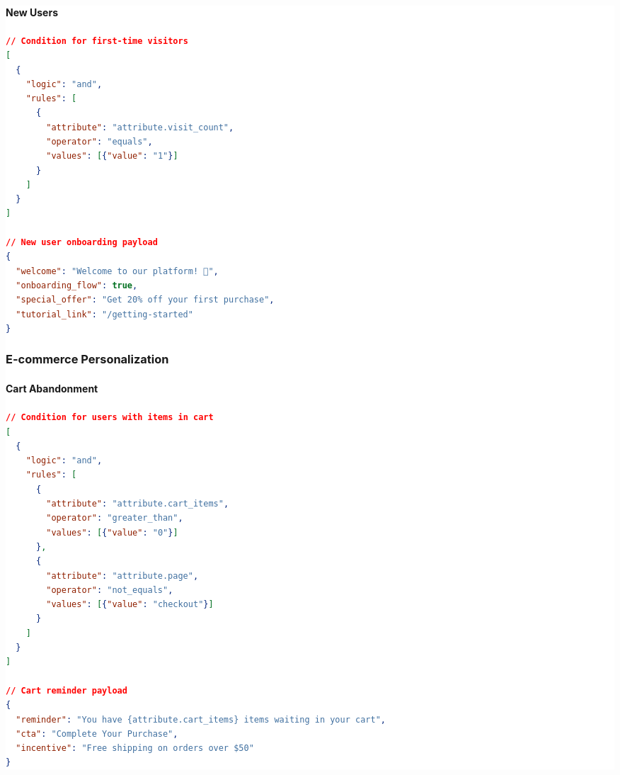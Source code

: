 #### New Users
```json
// Condition for first-time visitors
[
  {
    "logic": "and",
    "rules": [
      {
        "attribute": "attribute.visit_count",
        "operator": "equals",
        "values": [{"value": "1"}]
      }
    ]
  }
]

// New user onboarding payload
{
  "welcome": "Welcome to our platform! 👋",
  "onboarding_flow": true,
  "special_offer": "Get 20% off your first purchase",
  "tutorial_link": "/getting-started"
}
```

### E-commerce Personalization

#### Cart Abandonment
```json
// Condition for users with items in cart
[
  {
    "logic": "and",
    "rules": [
      {
        "attribute": "attribute.cart_items",
        "operator": "greater_than",
        "values": [{"value": "0"}]
      },
      {
        "attribute": "attribute.page",
        "operator": "not_equals",
        "values": [{"value": "checkout"}]
      }
    ]
  }
]

// Cart reminder payload
{
  "reminder": "You have {attribute.cart_items} items waiting in your cart",
  "cta": "Complete Your Purchase",
  "incentive": "Free shipping on orders over $50"
}
```
